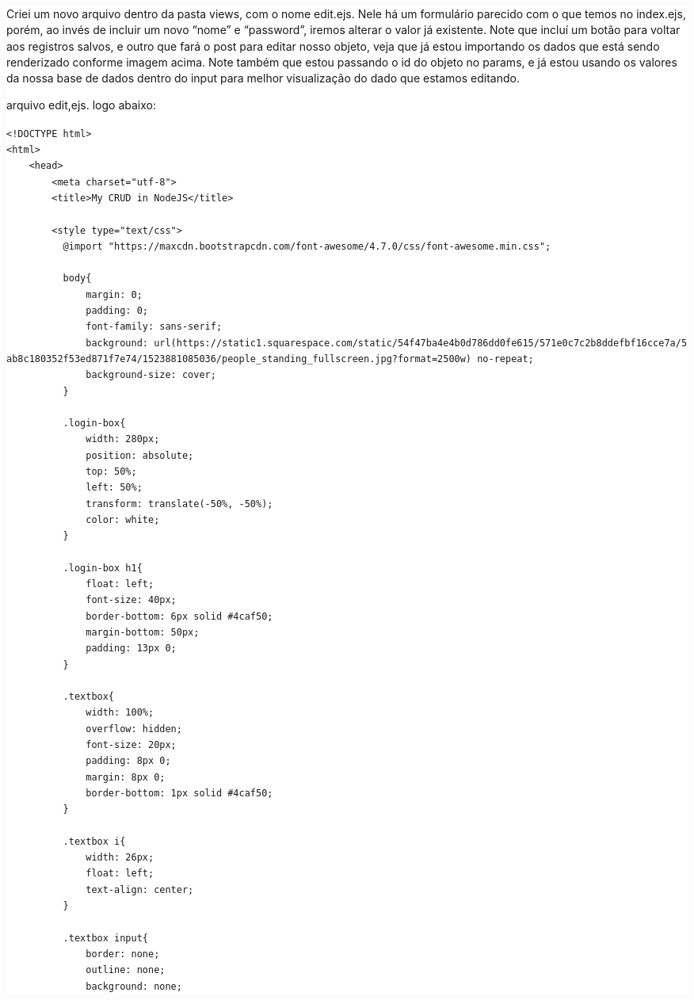 Criei um novo arquivo dentro da pasta views, com o nome edit.ejs. Nele há um formulário parecido com o que temos no index.ejs, porém, ao invés de incluir um novo “nome” e “password”, iremos alterar o valor já existente. Note que incluí um botão para voltar aos registros salvos, e outro que fará o post para editar nosso objeto, veja que já estou importando os dados que está sendo renderizado conforme imagem acima. Note também que estou passando o id do objeto no params, e já estou usando os valores da nossa base de dados dentro do input para melhor visualização do dado que estamos editando.

arquivo edit,ejs. logo abaixo:

```
<!DOCTYPE html>
<html>
    <head>
        <meta charset="utf-8">
        <title>My CRUD in NodeJS</title>

        <style type="text/css">
          @import "https://maxcdn.bootstrapcdn.com/font-awesome/4.7.0/css/font-awesome.min.css";

          body{
              margin: 0;
              padding: 0;
              font-family: sans-serif;
              background: url(https://static1.squarespace.com/static/54f47ba4e4b0d786dd0fe615/571e0c7c2b8ddefbf16cce7a/5ab8c180352f53ed871f7e74/1523881085036/people_standing_fullscreen.jpg?format=2500w) no-repeat;
              background-size: cover;
          }

          .login-box{
              width: 280px;
              position: absolute;
              top: 50%;
              left: 50%;
              transform: translate(-50%, -50%);
              color: white;
          }

          .login-box h1{
              float: left;
              font-size: 40px;
              border-bottom: 6px solid #4caf50;
              margin-bottom: 50px;
              padding: 13px 0;
          }

          .textbox{
              width: 100%;
              overflow: hidden;
              font-size: 20px;
              padding: 8px 0;
              margin: 8px 0;
              border-bottom: 1px solid #4caf50;
          }

          .textbox i{
              width: 26px;
              float: left;
              text-align: center;
          }

          .textbox input{
              border: none;
              outline: none;
              background: none;
```